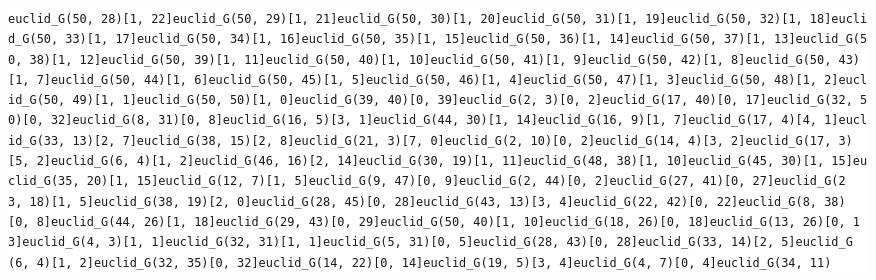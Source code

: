 </td></tr><tr><td><code>euclid_G(50,&nbsp;28)</code></td><td><code>[1,&nbsp;22]</code></td></tr><tr><td><code>euclid_G(50,&nbsp;29)</code></td><td><code>[1,&nbsp;21]</code></td></tr><tr><td><code>euclid_G(50,&nbsp;30)</code></td><td><code>[1,&nbsp;20]</code></td></tr><tr><td><code>euclid_G(50,&nbsp;31)</code></td><td><code>[1,&nbsp;19]</code></td></tr><tr><td><code>euclid_G(50,&nbsp;32)</code></td><td><code>[1,&nbsp;18]</code></td></tr><tr><td><code>euclid_G(50,&nbsp;33)</code></td><td><code>[1,&nbsp;17]</code></td></tr><tr><td><code>euclid_G(50,&nbsp;34)</code></td><td><code>[1,&nbsp;16]</code></td></tr><tr><td><code>euclid_G(50,&nbsp;35)</code></td><td><code>[1,&nbsp;15]</code></td></tr><tr><td><code>euclid_G(50,&nbsp;36)</code></td><td><code>[1,&nbsp;14]</code></td></tr><tr><td><code>euclid_G(50,&nbsp;37)</code></td><td><code>[1,&nbsp;13]</code></td></tr><tr><td><code>euclid_G(50,&nbsp;38)</code></td><td><code>[1,&nbsp;12]</code></td></tr><tr><td><code>euclid_G(50,&nbsp;39)</code></td><td><code>[1,&nbsp;11]</code></td></tr><tr><td><code>euclid_G(50,&nbsp;40)</code></td><td><code>[1,&nbsp;10]</code></td></tr><tr><td><code>euclid_G(50,&nbsp;41)</code></td><td><code>[1,&nbsp;9]</code></td></tr><tr><td><code>euclid_G(50,&nbsp;42)</code></td><td><code>[1,&nbsp;8]</code></td></tr><tr><td><code>euclid_G(50,&nbsp;43)</code></td><td><code>[1,&nbsp;7]</code></td></tr><tr><td><code>euclid_G(50,&nbsp;44)</code></td><td><code>[1,&nbsp;6]</code></td></tr><tr><td><code>euclid_G(50,&nbsp;45)</code></td><td><code>[1,&nbsp;5]</code></td></tr><tr><td><code>euclid_G(50,&nbsp;46)</code></td><td><code>[1,&nbsp;4]</code></td></tr><tr><td><code>euclid_G(50,&nbsp;47)</code></td><td><code>[1,&nbsp;3]</code></td></tr><tr><td><code>euclid_G(50,&nbsp;48)</code></td><td><code>[1,&nbsp;2]</code></td></tr><tr><td><code>euclid_G(50,&nbsp;49)</code></td><td><code>[1,&nbsp;1]</code></td></tr><tr><td><code>euclid_G(50,&nbsp;50)</code></td><td><code>[1,&nbsp;0]</code></td></tr><tr><td><code>euclid_G(39,&nbsp;40)</code></td><td><code>[0,&nbsp;39]</code></td></tr><tr><td><code>euclid_G(2,&nbsp;3)</code></td><td><code>[0,&nbsp;2]</code></td></tr><tr><td><code>euclid_G(17,&nbsp;40)</code></td><td><code>[0,&nbsp;17]</code></td></tr><tr><td><code>euclid_G(32,&nbsp;50)</code></td><td><code>[0,&nbsp;32]</code></td></tr><tr><td><code>euclid_G(8,&nbsp;31)</code></td><td><code>[0,&nbsp;8]</code></td></tr><tr><td><code>euclid_G(16,&nbsp;5)</code></td><td><code>[3,&nbsp;1]</code></td></tr><tr><td><code>euclid_G(44,&nbsp;30)</code></td><td><code>[1,&nbsp;14]</code></td></tr><tr><td><code>euclid_G(16,&nbsp;9)</code></td><td><code>[1,&nbsp;7]</code></td></tr><tr><td><code>euclid_G(17,&nbsp;4)</code></td><td><code>[4,&nbsp;1]</code></td></tr><tr><td><code>euclid_G(33,&nbsp;13)</code></td><td><code>[2,&nbsp;7]</code></td></tr><tr><td><code>euclid_G(38,&nbsp;15)</code></td><td><code>[2,&nbsp;8]</code></td></tr><tr><td><code>euclid_G(21,&nbsp;3)</code></td><td><code>[7,&nbsp;0]</code></td></tr><tr><td><code>euclid_G(2,&nbsp;10)</code></td><td><code>[0,&nbsp;2]</code></td></tr><tr><td><code>euclid_G(14,&nbsp;4)</code></td><td><code>[3,&nbsp;2]</code></td></tr><tr><td><code>euclid_G(17,&nbsp;3)</code></td><td><code>[5,&nbsp;2]</code></td></tr><tr><td><code>euclid_G(6,&nbsp;4)</code></td><td><code>[1,&nbsp;2]</code></td></tr><tr><td><code>euclid_G(46,&nbsp;16)</code></td><td><code>[2,&nbsp;14]</code></td></tr><tr><td><code>euclid_G(30,&nbsp;19)</code></td><td><code>[1,&nbsp;11]</code></td></tr><tr><td><code>euclid_G(48,&nbsp;38)</code></td><td><code>[1,&nbsp;10]</code></td></tr><tr><td><code>euclid_G(45,&nbsp;30)</code></td><td><code>[1,&nbsp;15]</code></td></tr><tr><td><code>euclid_G(35,&nbsp;20)</code></td><td><code>[1,&nbsp;15]</code></td></tr><tr><td><code>euclid_G(12,&nbsp;7)</code></td><td><code>[1,&nbsp;5]</code></td></tr><tr><td><code>euclid_G(9,&nbsp;47)</code></td><td><code>[0,&nbsp;9]</code></td></tr><tr><td><code>euclid_G(2,&nbsp;44)</code></td><td><code>[0,&nbsp;2]</code></td></tr><tr><td><code>euclid_G(27,&nbsp;41)</code></td><td><code>[0,&nbsp;27]</code></td></tr><tr><td><code>euclid_G(23,&nbsp;18)</code></td><td><code>[1,&nbsp;5]</code></td></tr><tr><td><code>euclid_G(38,&nbsp;19)</code></td><td><code>[2,&nbsp;0]</code></td></tr><tr><td><code>euclid_G(28,&nbsp;45)</code></td><td><code>[0,&nbsp;28]</code></td></tr><tr><td><code>euclid_G(43,&nbsp;13)</code></td><td><code>[3,&nbsp;4]</code></td></tr><tr><td><code>euclid_G(22,&nbsp;42)</code></td><td><code>[0,&nbsp;22]</code></td></tr><tr><td><code>euclid_G(8,&nbsp;38)</code></td><td><code>[0,&nbsp;8]</code></td></tr><tr><td><code>euclid_G(44,&nbsp;26)</code></td><td><code>[1,&nbsp;18]</code></td></tr><tr><td><code>euclid_G(29,&nbsp;43)</code></td><td><code>[0,&nbsp;29]</code></td></tr><tr><td><code>euclid_G(50,&nbsp;40)</code></td><td><code>[1,&nbsp;10]</code></td></tr><tr><td><code>euclid_G(18,&nbsp;26)</code></td><td><code>[0,&nbsp;18]</code></td></tr><tr><td><code>euclid_G(13,&nbsp;26)</code></td><td><code>[0,&nbsp;13]</code></td></tr><tr><td><code>euclid_G(4,&nbsp;3)</code></td><td><code>[1,&nbsp;1]</code></td></tr><tr><td><code>euclid_G(32,&nbsp;31)</code></td><td><code>[1,&nbsp;1]</code></td></tr><tr><td><code>euclid_G(5,&nbsp;31)</code></td><td><code>[0,&nbsp;5]</code></td></tr><tr><td><code>euclid_G(28,&nbsp;43)</code></td><td><code>[0,&nbsp;28]</code></td></tr><tr><td><code>euclid_G(33,&nbsp;14)</code></td><td><code>[2,&nbsp;5]</code></td></tr><tr><td><code>euclid_G(6,&nbsp;4)</code></td><td><code>[1,&nbsp;2]</code></td></tr><tr><td><code>euclid_G(32,&nbsp;35)</code></td><td><code>[0,&nbsp;32]</code></td></tr><tr><td><code>euclid_G(14,&nbsp;22)</code></td><td><code>[0,&nbsp;14]</code></td></tr><tr><td><code>euclid_G(19,&nbsp;5)</code></td><td><code>[3,&nbsp;4]</code></td></tr><tr><td><code>euclid_G(4,&nbsp;7)</code></td><td><code>[0,&nbsp;4]</code></td></tr><tr><td><code>euclid_G(34,&nbsp;11)</code></td><td>
